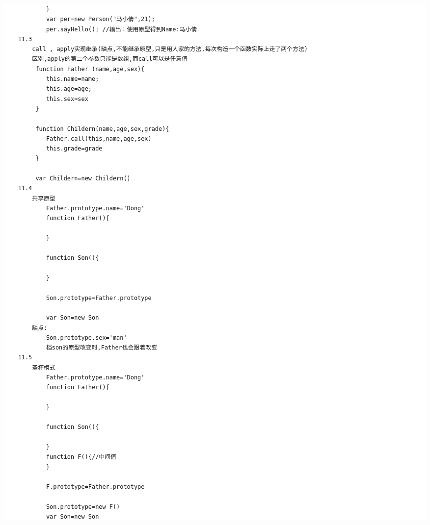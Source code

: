 			    }  
			    var per=new Person("马小倩",21);  
			    per.sayHello(); //输出：使用原型得到Name:马小倩  
		11.3
			call , apply实现继承(缺点,不能继承原型,只是用人家的方法,每次构造一个函数实际上走了两个方法)
			区别,apply的第二个参数只能是数组,而call可以是任意值
			 function Father (name,age,sex){
			 	this.name=name;
			 	this.age=age;
			 	this.sex=sex
			 } 
			 
			 function Childern(name,age,sex,grade){
			 	Father.call(this,name,age,sex)
			 	this.grade=grade
			 }
			 
			 var Childern=new Childern()
		11.4
			共享原型
				Father.prototype.name='Dong'
				function Father(){
					
				}

				function Son(){
					
				}

				Son.prototype=Father.prototype
				
				var Son=new Son
			缺点:
				Son.prototype.sex='man'
				档son的原型改变时,Father也会跟着改变
		11.5
			圣杯模式
				Father.prototype.name='Dong'
				function Father(){
					
				}

				function Son(){
					
				}
				function F(){//中间值
				}
				
				F.prototype=Father.prototype
				
				Son.prototype=new F()
				var Son=new Son
